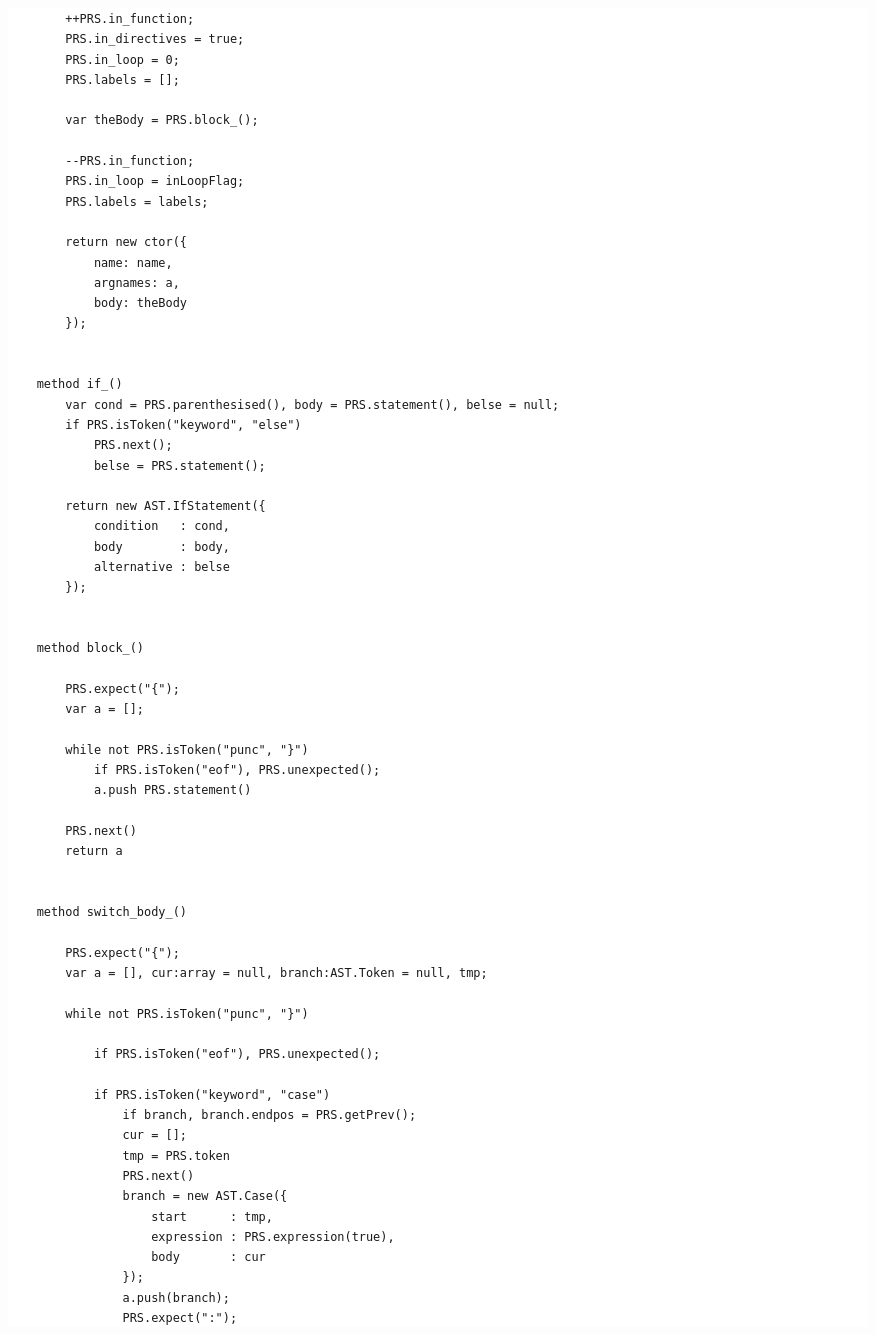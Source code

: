             ++PRS.in_function;
            PRS.in_directives = true;
            PRS.in_loop = 0;
            PRS.labels = [];

            var theBody = PRS.block_();

            --PRS.in_function;
            PRS.in_loop = inLoopFlag;
            PRS.labels = labels;

            return new ctor({
                name: name,
                argnames: a,
                body: theBody
            });


        method if_() 
            var cond = PRS.parenthesised(), body = PRS.statement(), belse = null;
            if PRS.isToken("keyword", "else")
                PRS.next();
                belse = PRS.statement();
            
            return new AST.IfStatement({
                condition   : cond,
                body        : body,
                alternative : belse
            });
        

        method block_() 

            PRS.expect("{");
            var a = [];

            while not PRS.isToken("punc", "}") 
                if PRS.isToken("eof"), PRS.unexpected();
                a.push PRS.statement()
            
            PRS.next()
            return a
        

        method switch_body_() 

            PRS.expect("{");
            var a = [], cur:array = null, branch:AST.Token = null, tmp;

            while not PRS.isToken("punc", "}") 
                
                if PRS.isToken("eof"), PRS.unexpected();

                if PRS.isToken("keyword", "case")
                    if branch, branch.endpos = PRS.getPrev();
                    cur = [];
                    tmp = PRS.token 
                    PRS.next()
                    branch = new AST.Case({
                        start      : tmp,
                        expression : PRS.expression(true),
                        body       : cur
                    });
                    a.push(branch);
                    PRS.expect(":");
                